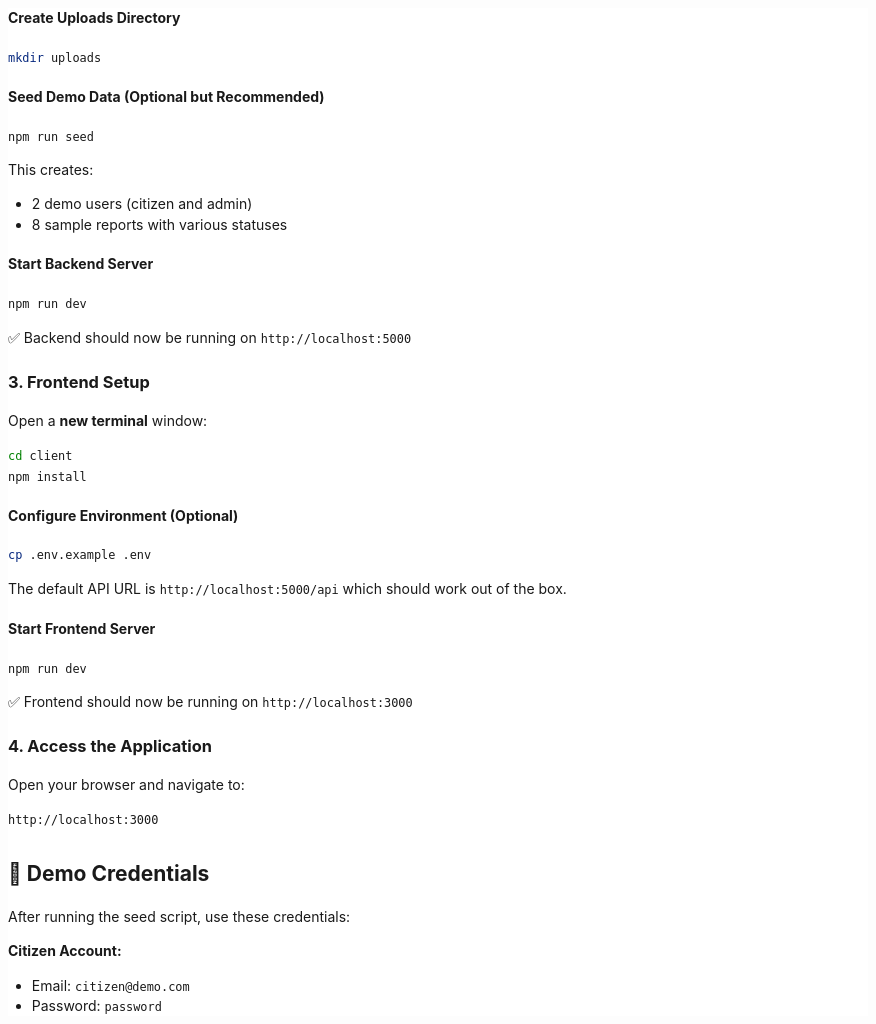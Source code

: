 #### Create Uploads Directory
```bash
mkdir uploads
```

#### Seed Demo Data (Optional but Recommended)
```bash
npm run seed
```

This creates:
- 2 demo users (citizen and admin)
- 8 sample reports with various statuses

#### Start Backend Server
```bash
npm run dev
```

✅ Backend should now be running on `http://localhost:5000`

### 3. Frontend Setup

Open a **new terminal** window:

```bash
cd client
npm install
```

#### Configure Environment (Optional)
```bash
cp .env.example .env
```

The default API URL is `http://localhost:5000/api` which should work out of the box.

#### Start Frontend Server
```bash
npm run dev
```

✅ Frontend should now be running on `http://localhost:3000`

### 4. Access the Application

Open your browser and navigate to:
```
http://localhost:3000
```

## 🎯 Demo Credentials

After running the seed script, use these credentials:

**Citizen Account:**
- Email: `citizen@demo.com`
- Password: `password`
